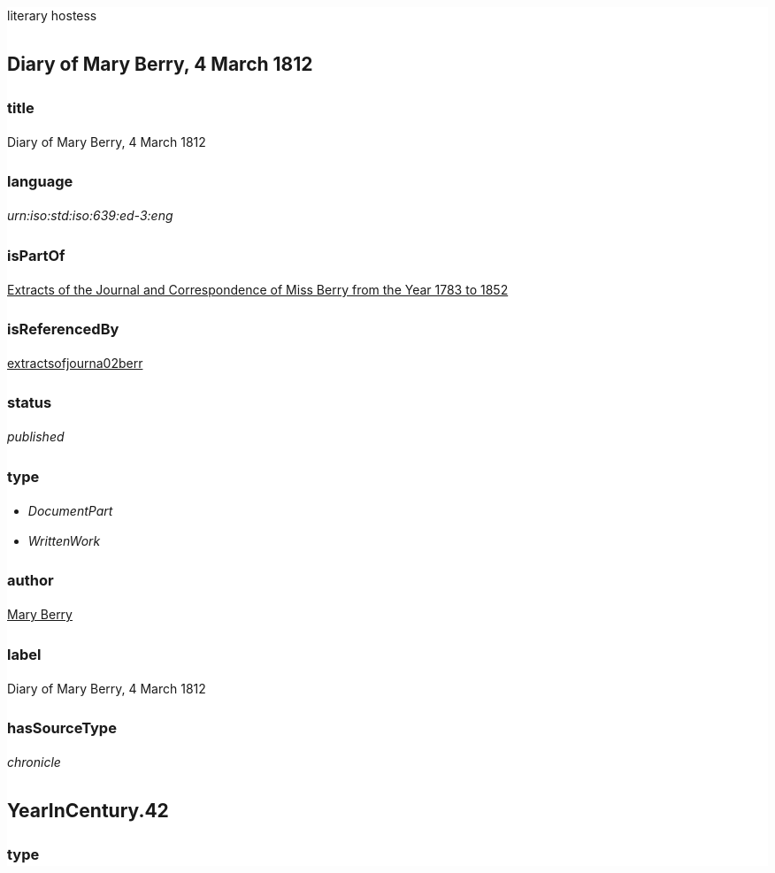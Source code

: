 
literary hostess

## Diary of Mary Berry, 4 March 1812

### title


Diary of Mary Berry, 4 March 1812

### language


*urn:iso:std:iso:639:ed-3:eng*

### isPartOf


[Extracts of the Journal and Correspondence of Miss Berry from the Year 1783 to 1852](#Extracts-of-the-Journal-and-Correspondence-of-Miss-Berry-from-the-Year-1783-to-1852)

### isReferencedBy


[extractsofjourna02berr](#extractsofjourna02berr)

### status


*published*

### type

 - *DocumentPart*

 - *WrittenWork*

### author


[Mary Berry](#Mary-Berry)

### label


Diary of Mary Berry, 4 March 1812

### hasSourceType


*chronicle*

## YearInCentury.42

### type
